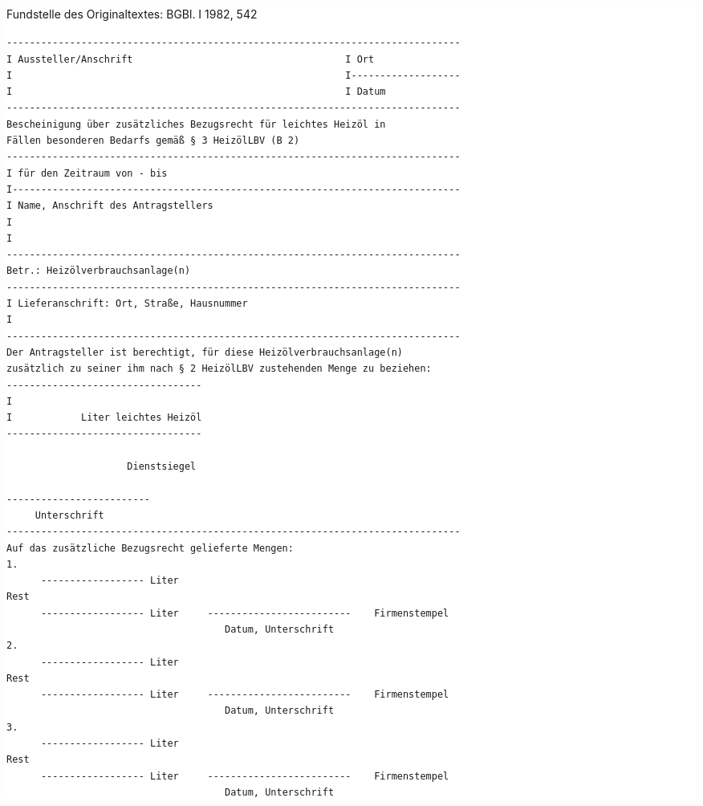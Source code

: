 Fundstelle des Originaltextes: BGBl. I 1982, 542

  

    -------------------------------------------------------------------------------
    I Aussteller/Anschrift                                     I Ort
    I                                                          I-------------------
    I                                                          I Datum
    -------------------------------------------------------------------------------
    Bescheinigung über zusätzliches Bezugsrecht für leichtes Heizöl in
    Fällen besonderen Bedarfs gemäß § 3 HeizölLBV (B 2)
    -------------------------------------------------------------------------------
    I für den Zeitraum von - bis
    I------------------------------------------------------------------------------
    I Name, Anschrift des Antragstellers
    I
    I
    -------------------------------------------------------------------------------
    Betr.: Heizölverbrauchsanlage(n)
    -------------------------------------------------------------------------------
    I Lieferanschrift: Ort, Straße, Hausnummer
    I
    -------------------------------------------------------------------------------
    Der Antragsteller ist berechtigt, für diese Heizölverbrauchsanlage(n)
    zusätzlich zu seiner ihm nach § 2 HeizölLBV zustehenden Menge zu beziehen:
    ----------------------------------
    I
    I            Liter leichtes Heizöl
    ----------------------------------
     
                         Dienstsiegel
     
    -------------------------
         Unterschrift
    -------------------------------------------------------------------------------
    Auf das zusätzliche Bezugsrecht gelieferte Mengen:
    1.
          ------------------ Liter
    Rest
          ------------------ Liter     -------------------------    Firmenstempel
                                          Datum, Unterschrift
    2.
          ------------------ Liter
    Rest
          ------------------ Liter     -------------------------    Firmenstempel
                                          Datum, Unterschrift
    3.
          ------------------ Liter
    Rest
          ------------------ Liter     -------------------------    Firmenstempel
                                          Datum, Unterschrift 
